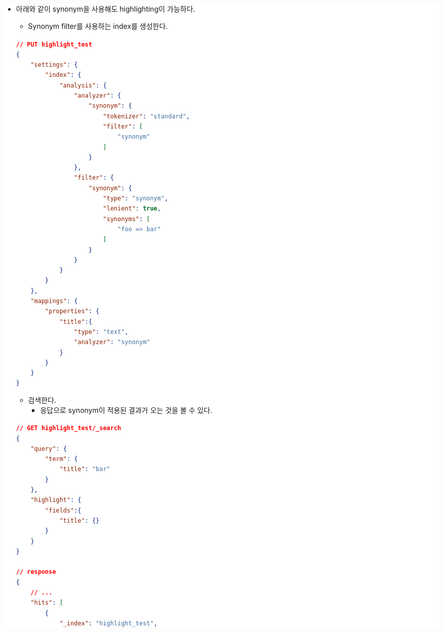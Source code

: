

- 아래와 같이 synonym을 사용해도 highlighting이 가능하다.

  - Synonym filter를 사용하는 index를 생성한다.

  ```json
  // PUT highlight_test
  {
      "settings": {
          "index": {
              "analysis": {
                  "analyzer": {
                      "synonym": {
                          "tokenizer": "standard",
                          "filter": [
                              "synonym"
                          ]
                      }
                  },
                  "filter": {
                      "synonym": {
                          "type": "synonym",
                          "lenient": true,
                          "synonyms": [
                              "foo => bar"
                          ]
                      }
                  }
              }
          }
      },
      "mappings": {
          "properties": {
              "title":{
                  "type": "text",
                  "analyzer": "synonym"
              }
          }
      }
  }
  ```

  - 검색한다.
    - 응답으로 synonym이 적용된 결과가 오는 것을 볼 수 있다.

  ```json
  // GET highlight_test/_search
  {
      "query": {
          "term": {
              "title": "bar"
          }
      },
      "highlight": {
          "fields":{
              "title": {}
          }
      }
  }
  
  // response
  {
      // ...
      "hits": [
          {
              "_index": "highlight_test",
  ```